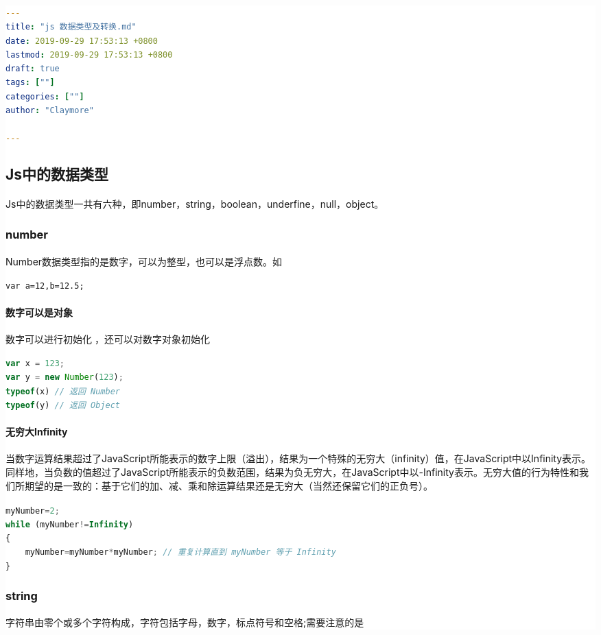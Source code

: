 ```yaml
---
title: "js 数据类型及转换.md"
date: 2019-09-29 17:53:13 +0800
lastmod: 2019-09-29 17:53:13 +0800
draft: true
tags: [""]
categories: [""]
author: "Claymore"

---
```



## Js中的数据类型

Js中的数据类型一共有六种，即number，string，boolean，underfine，null，object。

### number

Number数据类型指的是数字，可以为整型，也可以是浮点数。如

`var a=12,b=12.5;`

#### 数字可以是对象

数字可以进行初始化 ，还可以对数字对象初始化

```js
var x = 123;
var y = new Number(123);
typeof(x) // 返回 Number
typeof(y) // 返回 Object
```



#### 无穷大Infinity

当数字运算结果超过了JavaScript所能表示的数字上限（溢出），结果为一个特殊的无穷大（infinity）值，在JavaScript中以Infinity表示。同样地，当负数的值超过了JavaScript所能表示的负数范围，结果为负无穷大，在JavaScript中以-Infinity表示。无穷大值的行为特性和我们所期望的是一致的：基于它们的加、减、乘和除运算结果还是无穷大（当然还保留它们的正负号）。

```js
myNumber=2;
while (myNumber!=Infinity)
{
    myNumber=myNumber*myNumber; // 重复计算直到 myNumber 等于 Infinity
}
```



### string

字符串由零个或多个字符构成，字符包括字母，数字，标点符号和空格;需要注意的是

